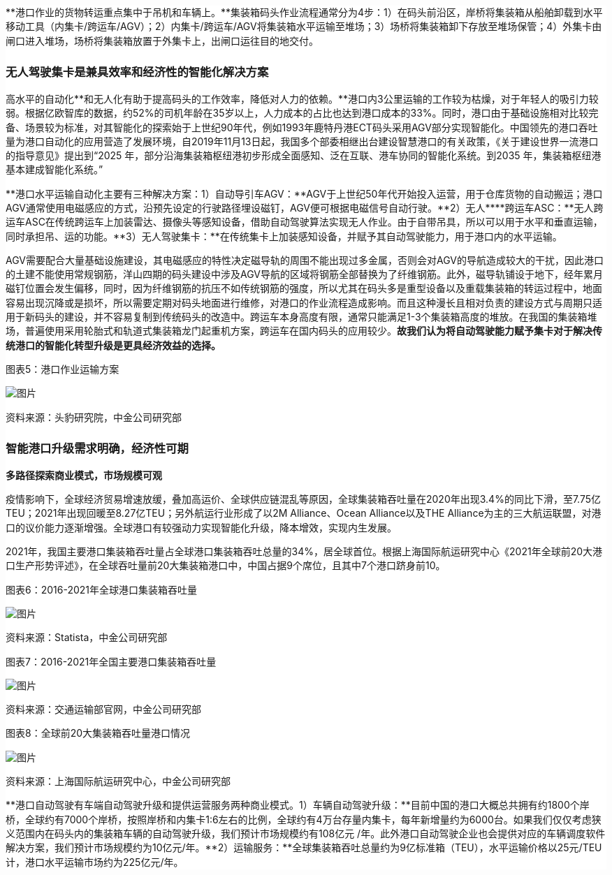**港口作业的货物转运重点集中于吊机和车辆上。**集装箱码头作业流程通常分为4步：1）在码头前沿区，岸桥将集装箱从船舶卸载到水平移动工具（内集卡/跨运车/AGV）；2）内集卡/跨运车/AGV将集装箱水平运输至堆场；3）场桥将集装箱卸下存放至堆场保管；4）外集卡由闸口进入堆场，场桥将集装箱放置于外集卡上，出闸口运往目的地交付。

### **无人驾驶集卡是兼具效率和经济性的智能化解决方案**

高水平的自动化**和无人化有助于提高码头的工作效率，降低对人力的依赖。**港口内3公里运输的工作较为枯燥，对于年轻人的吸引力较弱。根据亿欧智库的数据，约52%的司机年龄在35岁以上，人力成本的占比也达到港口成本的33%。同时，港口由于基础设施相对比较完备、场景较为标准，对其智能化的探索始于上世纪90年代，例如1993年鹿特丹港ECT码头采用AGV部分实现智能化。中国领先的港口吞吐量为港口自动化的应用营造了发展环境，自2019年11月13日起，我国多个部委相继出台建设智慧港口的有关政策，《关于建设世界一流港口的指导意见》提出到“2025 年，部分沿海集装箱枢纽港初步形成全面感知、泛在互联、港车协同的智能化系统。到2035 年，集装箱枢纽港基本建成智能化系统。”

**港口水平运输自动化主要有三种解决方案：1）自动导引车AGV：**AGV于上世纪50年代开始投入运营，用于仓库货物的自动搬运；港口AGV通常使用电磁感应的方式，沿预先设定的行驶路径埋设磁钉，AGV便可根据电磁信号自动行驶。**2）无人****跨运车ASC：**无人跨运车ASC在传统跨运车上加装雷达、摄像头等感知设备，借助自动驾驶算法实现无人作业。由于自带吊具，所以可以用于水平和垂直运输，同时承担吊、运的功能。**3）无人驾驶集卡：**在传统集卡上加装感知设备，并赋予其自动驾驶能力，用于港口内的水平运输。

AGV需要配合大量基础设施建设，其电磁感应的特性决定磁导轨的周围不能出现过多金属，否则会对AGV的导航造成较大的干扰，因此港口的土建不能使用常规钢筋，洋山四期的码头建设中涉及AGV导航的区域将钢筋全部替换为了纤维钢筋。此外，磁导轨铺设于地下，经年累月磁钉位置会发生偏移，同时，因为纤维钢筋的抗压不如传统钢筋的强度，所以尤其在码头多是重型设备以及重载集装箱的转运过程中，地面容易出现沉降或是损坏，所以需要定期对码头地面进行维修，对港口的作业流程造成影响。而且这种漫长且相对负责的建设方式与周期只适用于新码头的建设，并不容易复制到传统码头的改造中。跨运车本身高度有限，通常只能满足1-3个集装箱高度的堆放。在我国的集装箱堆场，普遍使用采用轮胎式和轨道式集装箱龙门起重机方案，跨运车在国内码头的应用较少。**故我们认为将自动驾驶能力赋予集卡对于解决传统港口的智能化转型升级是更具经济效益的选择。**

图表5：港口作业运输方案

![图片](https://mmbiz.qpic.cn/mmbiz_png/fzHRVN3sYsibYRE06aLzwfeKKtsrY3sQbbmoAA1HjLvBtBHbfSPEroibYNJQGwFB3hcZVa23ricGSc6y7Uic8FaaNg/640?wx_fmt=png&wxfrom=5&wx_lazy=1&wx_co=1)

资料来源：头豹研究院，中金公司研究部

### **智能港口升级需求明确，经济性可期**

**多路径探索商业模式，市场规模可观**

疫情影响下，全球经济贸易增速放缓，叠加高运价、全球供应链混乱等原因，全球集装箱吞吐量在2020年出现3.4%的同比下滑，至7.75亿TEU；2021年出现回暖至8.27亿TEU；另外航运行业形成了以2M Alliance、Ocean Alliance以及THE Alliance为主的三大航运联盟，对港口的议价能力逐渐增强。全球港口有较强动力实现智能化升级，降本增效，实现内生发展。

2021年，我国主要港口集装箱吞吐量占全球港口集装箱吞吐总量的34%，居全球首位。根据上海国际航运研究中心《2021年全球前20大港口生产形势评述》，在全球吞吐量前20大集装箱港口中，中国占据9个席位，且其中7个港口跻身前10。

图表6：2016-2021年全球港口集装箱吞吐量

![图片](https://mmbiz.qpic.cn/mmbiz_png/fzHRVN3sYsibYRE06aLzwfeKKtsrY3sQbWvibgoIgKic1SOTQFweWsWTkwLCKRndhoq2onyqricQfbb8co7Mla8dvw/640?wx_fmt=png&wxfrom=5&wx_lazy=1&wx_co=1)

资料来源：Statista，中金公司研究部

图表7：2016-2021年全国主要港口集装箱吞吐量

![图片](https://mmbiz.qpic.cn/mmbiz_png/fzHRVN3sYsibYRE06aLzwfeKKtsrY3sQbYvyc5S77A3GmfR7MEpzzTj2rDzf862b0U0koXwr8vD17gianOBkIbsQ/640?wx_fmt=png&wxfrom=5&wx_lazy=1&wx_co=1)

资料来源：交通运输部官网，中金公司研究部

图表8：全球前20大集装箱吞吐量港口情况

![图片](https://mmbiz.qpic.cn/mmbiz_png/fzHRVN3sYsibYRE06aLzwfeKKtsrY3sQbsLU8WVuLzcTEI6BT3rWsiaPpdv2hwcZxMM9qg1zy9GIRMKzjoOmytcQ/640?wx_fmt=png&wxfrom=5&wx_lazy=1&wx_co=1)



资料来源：上海国际航运研究中心，中金公司研究部

**港口自动驾驶有车端自动驾驶升级和提供运营服务两种商业模式。1）车辆自动驾驶升级：**目前中国的港口大概总共拥有约1800个岸桥，全球约有7000个岸桥，按照岸桥和内集卡1:6左右的比例，全球约有4万台存量内集卡，每年新增量约为6000台。如果我们仅仅考虑狭义范围内在码头内的集装箱车辆的自动驾驶升级，我们预计市场规模约有108亿元 /年。此外港口自动驾驶企业也会提供对应的车辆调度软件解决方案，我们预计市场规模约为10亿元/年。**2）运输服务：**全球集装箱吞吐总量约为9亿标准箱（TEU），水平运输价格以25元/TEU计，港口水平运输市场约为225亿元/年。
